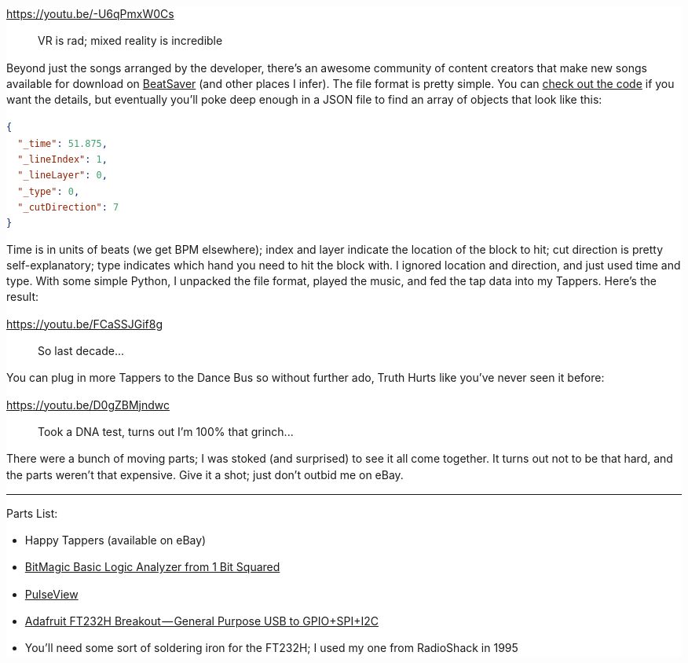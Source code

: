 https://youtu.be/-U6qPmxW0Cs

<figure>
<figcaption>VR is rad; mixed reality is incredible</figcaption>
</figure>

Beyond just the songs arranged by the developer, there’s an awesome community of content creators that make new songs available for download on [BeatSaver](https://beatsaver.com/) (and other places I infer). The file format is pretty simple. You can [check out the code](https://github.com/ahl/tapsaber/blob/master/tapsaber.py) if you want the details, but eventually you’ll poke deep enough in a JSON file to find an array of objects that look like this:

```json
{
  "_time": 51.875,
  "_lineIndex": 1,
  "_lineLayer": 0,
  "_type": 0,
  "_cutDirection": 7
}
```

Time is in units of beats (we get BPM elsewhere); index and layer indicate the location of the block to hit; cut direction is pretty self-explanatory; type indicates which hand you need to hit the block with. I ignored location and direction, and just used time and type. With some simple Python, I unpacked the file format, played the music, and fed the tap data into my Tappers. Here’s the result:

https://youtu.be/FCaSSJGif8g

<figure><figcaption>So last decade...</figcaption></figure>

You can plug in more Tappers to the Dance Bus so without further ado, Truth Hurts like you’ve never seen it before:

https://youtu.be/D0gZBMjndwc

<figure>
<figcaption> Took a DNA test, turns out I’m 100% that grinch...</figcaption>
</figure>

There were a bunch of moving parts; I was stoked (and surprised) to see it all come together. It turns out not to be that hard, and the parts weren’t that expensive. Give it a shot; just don’t outbid me on eBay.

---

Parts List:

*   Happy Tappers (available on eBay)
    
*   [BitMagic Basic Logic Analyzer from 1 Bit Squared](https://1bitsquared.com/collections/all-products/products/bitmagic-basic)
    
*   [PulseView](https://sigrok.org/wiki/Downloads)
    
*   [Adafruit FT232H Breakout — General Purpose USB to GPIO+SPI+I2C](https://www.adafruit.com/product/2264)
    
*   You’ll need some sort of soldering iron for the FT232H; I used my one from RadioShack in 1995
    